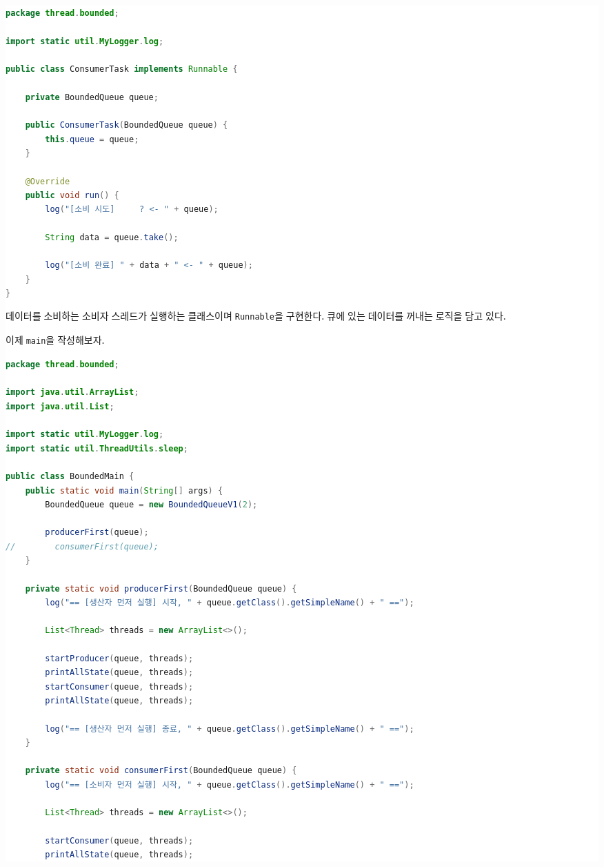 ``` java
package thread.bounded;

import static util.MyLogger.log;

public class ConsumerTask implements Runnable {

    private BoundedQueue queue;

    public ConsumerTask(BoundedQueue queue) {
        this.queue = queue;
    }

    @Override
    public void run() {
        log("[소비 시도]     ? <- " + queue);

        String data = queue.take();

        log("[소비 완료] " + data + " <- " + queue);
    }
}
```

데이터를 소비하는 소비자 스레드가 실행하는 클래스이며 `Runnable`을 구현한다. 큐에 있는 데이터를 꺼내는 로직을 담고 있다.

이제 `main`을 작성해보자.

``` java
package thread.bounded;

import java.util.ArrayList;
import java.util.List;

import static util.MyLogger.log;
import static util.ThreadUtils.sleep;

public class BoundedMain {
    public static void main(String[] args) {
        BoundedQueue queue = new BoundedQueueV1(2);

        producerFirst(queue);
//        consumerFirst(queue);
    }

    private static void producerFirst(BoundedQueue queue) {
        log("== [생산자 먼저 실행] 시작, " + queue.getClass().getSimpleName() + " ==");

        List<Thread> threads = new ArrayList<>();

        startProducer(queue, threads);
        printAllState(queue, threads);
        startConsumer(queue, threads);
        printAllState(queue, threads);

        log("== [생산자 먼저 실행] 종료, " + queue.getClass().getSimpleName() + " ==");
    }

    private static void consumerFirst(BoundedQueue queue) {
        log("== [소비자 먼저 실행] 시작, " + queue.getClass().getSimpleName() + " ==");

        List<Thread> threads = new ArrayList<>();

        startConsumer(queue, threads);
        printAllState(queue, threads);
```